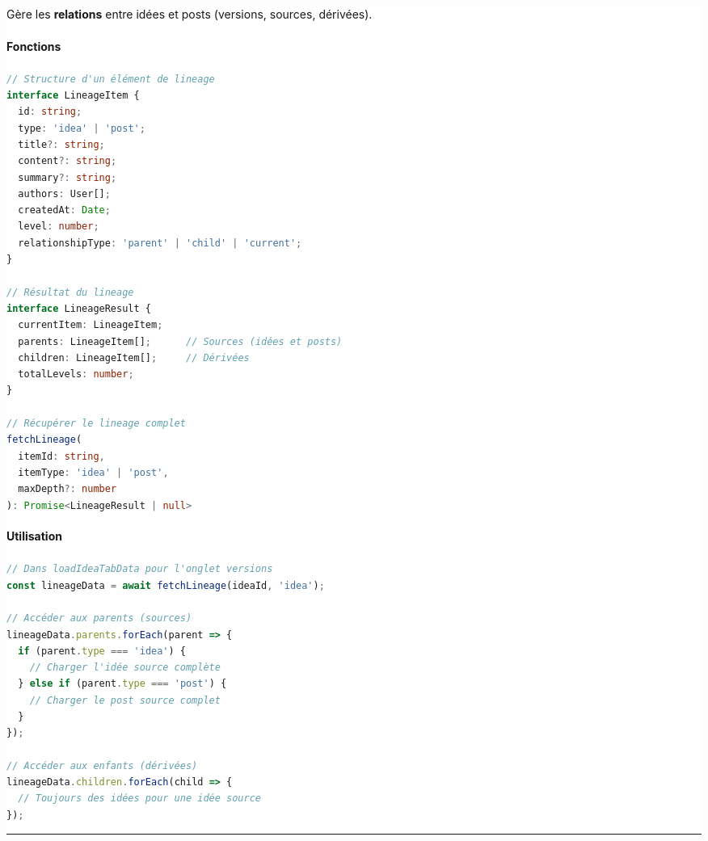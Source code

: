 Gère les **relations** entre idées et posts (versions, sources, dérivées).

#### Fonctions

```typescript
// Structure d'un élément de lineage
interface LineageItem {
  id: string;
  type: 'idea' | 'post';
  title?: string;
  content?: string;
  summary?: string;
  authors: User[];
  createdAt: Date;
  level: number;
  relationshipType: 'parent' | 'child' | 'current';
}

// Résultat du lineage
interface LineageResult {
  currentItem: LineageItem;
  parents: LineageItem[];      // Sources (idées et posts)
  children: LineageItem[];     // Dérivées
  totalLevels: number;
}

// Récupérer le lineage complet
fetchLineage(
  itemId: string, 
  itemType: 'idea' | 'post',
  maxDepth?: number
): Promise<LineageResult | null>
```

#### Utilisation

```typescript
// Dans loadIdeaTabData pour l'onglet versions
const lineageData = await fetchLineage(ideaId, 'idea');

// Accéder aux parents (sources)
lineageData.parents.forEach(parent => {
  if (parent.type === 'idea') {
    // Charger l'idée source complète
  } else if (parent.type === 'post') {
    // Charger le post source complet
  }
});

// Accéder aux enfants (dérivées)
lineageData.children.forEach(child => {
  // Toujours des idées pour une idée source
});
```

---